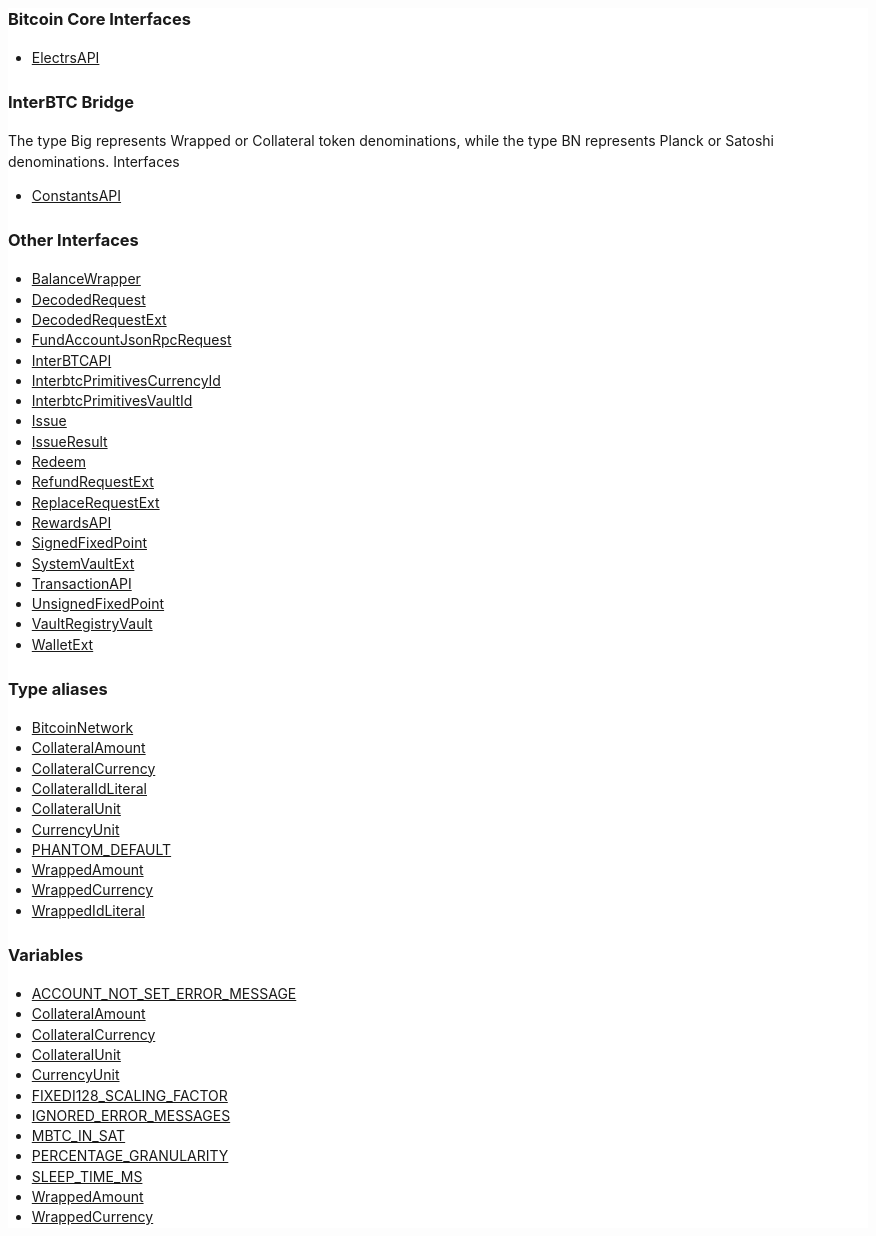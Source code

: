 ### Bitcoin Core Interfaces

- [ElectrsAPI](/interfaces/ElectrsAPI.md)

### InterBTC Bridge
The type Big represents Wrapped or Collateral token denominations,
while the type BN represents Planck or Satoshi denominations. Interfaces

- [ConstantsAPI](/interfaces/ConstantsAPI.md)

### Other Interfaces

- [BalanceWrapper](/interfaces/BalanceWrapper.md)
- [DecodedRequest](/interfaces/DecodedRequest.md)
- [DecodedRequestExt](/interfaces/DecodedRequestExt.md)
- [FundAccountJsonRpcRequest](/interfaces/FundAccountJsonRpcRequest.md)
- [InterBTCAPI](/interfaces/InterBTCAPI.md)
- [InterbtcPrimitivesCurrencyId](/interfaces/InterbtcPrimitivesCurrencyId.md)
- [InterbtcPrimitivesVaultId](/interfaces/InterbtcPrimitivesVaultId.md)
- [Issue](/interfaces/Issue.md)
- [IssueResult](/interfaces/IssueResult.md)
- [Redeem](/interfaces/Redeem.md)
- [RefundRequestExt](/interfaces/RefundRequestExt.md)
- [ReplaceRequestExt](/interfaces/ReplaceRequestExt.md)
- [RewardsAPI](/interfaces/RewardsAPI.md)
- [SignedFixedPoint](/interfaces/SignedFixedPoint.md)
- [SystemVaultExt](/interfaces/SystemVaultExt.md)
- [TransactionAPI](/interfaces/TransactionAPI.md)
- [UnsignedFixedPoint](/interfaces/UnsignedFixedPoint.md)
- [VaultRegistryVault](/interfaces/VaultRegistryVault.md)
- [WalletExt](/interfaces/WalletExt.md)

### Type aliases

- [BitcoinNetwork](/modules.md#bitcoinnetwork)
- [CollateralAmount](/modules.md#collateralamount)
- [CollateralCurrency](/modules.md#collateralcurrency)
- [CollateralIdLiteral](/modules.md#collateralidliteral)
- [CollateralUnit](/modules.md#collateralunit)
- [CurrencyUnit](/modules.md#currencyunit)
- [PHANTOM\_DEFAULT](/modules.md#phantom_default)
- [WrappedAmount](/modules.md#wrappedamount)
- [WrappedCurrency](/modules.md#wrappedcurrency)
- [WrappedIdLiteral](/modules.md#wrappedidliteral)

### Variables

- [ACCOUNT\_NOT\_SET\_ERROR\_MESSAGE](/modules.md#account_not_set_error_message)
- [CollateralAmount](/modules.md#collateralamount)
- [CollateralCurrency](/modules.md#collateralcurrency)
- [CollateralUnit](/modules.md#collateralunit)
- [CurrencyUnit](/modules.md#currencyunit)
- [FIXEDI128\_SCALING\_FACTOR](/modules.md#fixedi128_scaling_factor)
- [IGNORED\_ERROR\_MESSAGES](/modules.md#ignored_error_messages)
- [MBTC\_IN\_SAT](/modules.md#mbtc_in_sat)
- [PERCENTAGE\_GRANULARITY](/modules.md#percentage_granularity)
- [SLEEP\_TIME\_MS](/modules.md#sleep_time_ms)
- [WrappedAmount](/modules.md#wrappedamount)
- [WrappedCurrency](/modules.md#wrappedcurrency)
